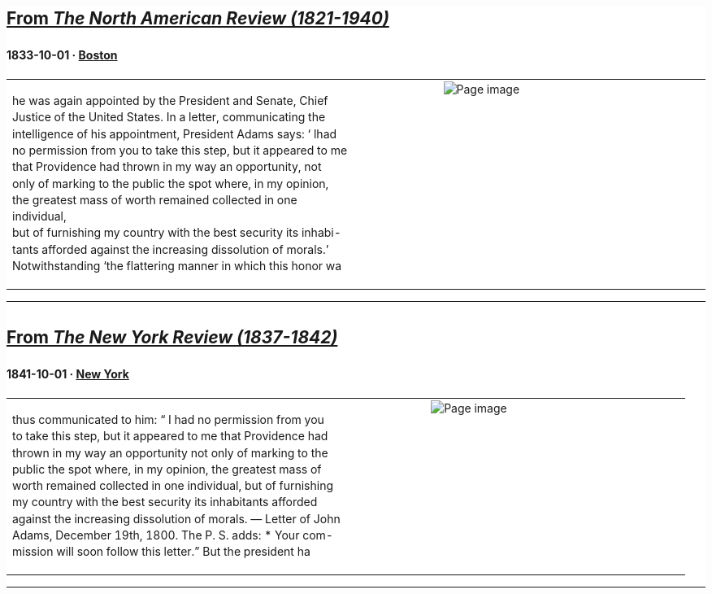 
## [From _The North American Review (1821-1940)_](https://archive.org/details/sim_north-american-review_1833-10_37_81/page/n64/mode/1up?view=theater)

#### 1833-10-01 &middot; [Boston](http://dbpedia.org/resource/Boston)

<table style="width: 100%;"><tr><td style="width: 50%">

  
he was again appointed by the President and Senate, Chief  
Justice of the United States. In a letter, communicating the  
intelligence of his appointment, President Adams says: ‘ lhad  
no permission from you to take this step, but it appeared to me  
that Providence had thrown in my way an opportunity, not  
only of marking to the public the spot where, in my opinion,  
the greatest mass of worth remained collected in one individual,  
but of furnishing my country with the best security its inhabi-  
tants afforded against the increasing dissolution of morals.’  
Notwithstanding ‘the flattering manner in which this honor wa
</td><td style="width: 50%; max-height: 75%; margin: auto; display: block;">
<img alt="Page image" src="https://iiif.archive.org/image/iiif/2/sim_north-american-review_1833-10_37_81%2Fsim_north-american-review_1833-10_37_81_jp2.zip%2Fsim_north-american-review_1833-10_37_81_jp2%2Fsim_north-american-review_1833-10_37_81_0064.jp2/pct:12.601626016260163,45.80757341576507,69.3089430894309,16.557187017001546/600,/0/default.jpg"/>
</td>
</tr></table>

---

## [From _The New York Review (1837-1842)_](https://archive.org/details/sim_new-york-review_1841-10_9_18/page/n53/mode/1up?view=theater)

#### 1841-10-01 &middot; [New York](http://dbpedia.org/resource/New_York_City)

<table style="width: 100%;"><tr><td style="width: 50%">

  
thus communicated to him: “ I had no permission from you  
to take this step, but it appeared to me that Providence had  
thrown in my way an opportunity not only of marking to the  
public the spot where, in my opinion, the greatest mass of  
worth remained collected in one individual, but of furnishing  
my country with the best security its inhabitants afforded  
against the increasing dissolution of morals. — Letter of John  
Adams, December 19th, 1800. The P. S. adds: * Your com-  
mission will soon follow this letter.” But the president ha
</td><td style="width: 50%; max-height: 75%; margin: auto; display: block;">
<img alt="Page image" src="https://iiif.archive.org/image/iiif/2/sim_new-york-review_1841-10_9_18%2Fsim_new-york-review_1841-10_9_18_jp2.zip%2Fsim_new-york-review_1841-10_9_18_jp2%2Fsim_new-york-review_1841-10_9_18_0053.jp2/pct:17.824074074074073,60.455069124423964,64.25925925925925,14.573732718894009/600,/0/default.jpg"/>
</td>
</tr></table>

---